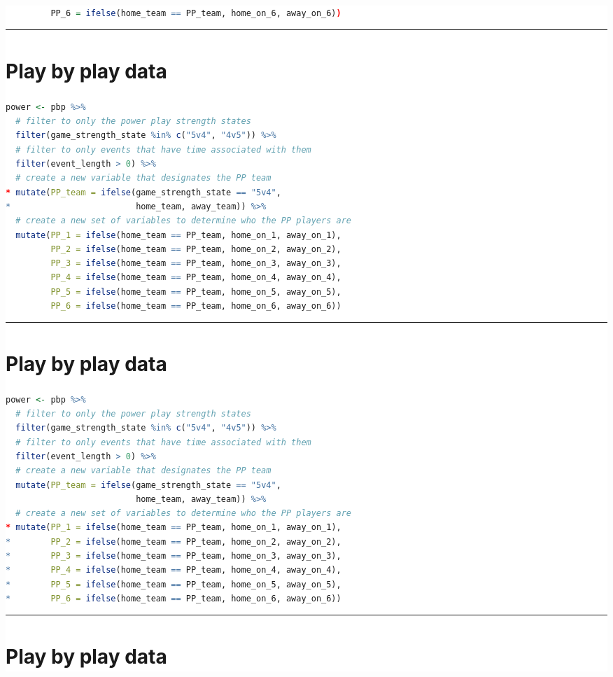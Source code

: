 ```r
         PP_6 = ifelse(home_team == PP_team, home_on_6, away_on_6))
```

---

# Play by play data


```r
power <- pbp %>%
  # filter to only the power play strength states
  filter(game_strength_state %in% c("5v4", "4v5")) %>% 
  # filter to only events that have time associated with them
  filter(event_length > 0) %>% 
  # create a new variable that designates the PP team
* mutate(PP_team = ifelse(game_strength_state == "5v4",
*                         home_team, away_team)) %>%
  # create a new set of variables to determine who the PP players are
  mutate(PP_1 = ifelse(home_team == PP_team, home_on_1, away_on_1),
         PP_2 = ifelse(home_team == PP_team, home_on_2, away_on_2),
         PP_3 = ifelse(home_team == PP_team, home_on_3, away_on_3),
         PP_4 = ifelse(home_team == PP_team, home_on_4, away_on_4), 
         PP_5 = ifelse(home_team == PP_team, home_on_5, away_on_5),
         PP_6 = ifelse(home_team == PP_team, home_on_6, away_on_6))
```

---

# Play by play data


```r
power <- pbp %>%
  # filter to only the power play strength states
  filter(game_strength_state %in% c("5v4", "4v5")) %>% 
  # filter to only events that have time associated with them
  filter(event_length > 0) %>% 
  # create a new variable that designates the PP team
  mutate(PP_team = ifelse(game_strength_state == "5v4", 
                          home_team, away_team)) %>%
  # create a new set of variables to determine who the PP players are
* mutate(PP_1 = ifelse(home_team == PP_team, home_on_1, away_on_1),
*        PP_2 = ifelse(home_team == PP_team, home_on_2, away_on_2),
*        PP_3 = ifelse(home_team == PP_team, home_on_3, away_on_3),
*        PP_4 = ifelse(home_team == PP_team, home_on_4, away_on_4),
*        PP_5 = ifelse(home_team == PP_team, home_on_5, away_on_5),
*        PP_6 = ifelse(home_team == PP_team, home_on_6, away_on_6))
```

---

# Play by play data
